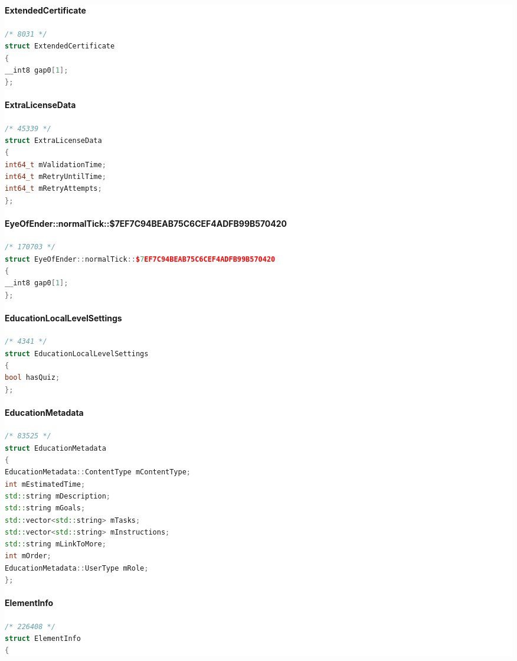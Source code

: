 ```cpp

```
#### ExtendedCertificate
```cpp
/* 8031 */
struct ExtendedCertificate
{
__int8 gap0[1];
};

```
#### ExtraLicenseData
```cpp
/* 45339 */
struct ExtraLicenseData
{
int64_t mValidationTime;
int64_t mRetryUntilTime;
int64_t mRetryAttempts;
};

```
#### EyeOfEnder::normalTick::$7EF7C94BEAB75C6CEF4ADFB99B570420
```cpp
/* 170703 */
struct EyeOfEnder::normalTick::$7EF7C94BEAB75C6CEF4ADFB99B570420
{
__int8 gap0[1];
};

```
#### EducationLocalLevelSettings
```cpp
/* 4341 */
struct EducationLocalLevelSettings
{
bool hasQuiz;
};

```
#### EducationMetadata
```cpp
/* 83525 */
struct EducationMetadata
{
EducationMetadata::ContentType mContentType;
int mEstimatedTime;
std::string mDescription;
std::string mGoals;
std::vector<std::string> mTasks;
std::vector<std::string> mInstructions;
std::string mLinkToMore;
int mOrder;
EducationMetadata::UserType mRole;
};

```
#### ElementInfo
```cpp
/* 226408 */
struct ElementInfo
{
```